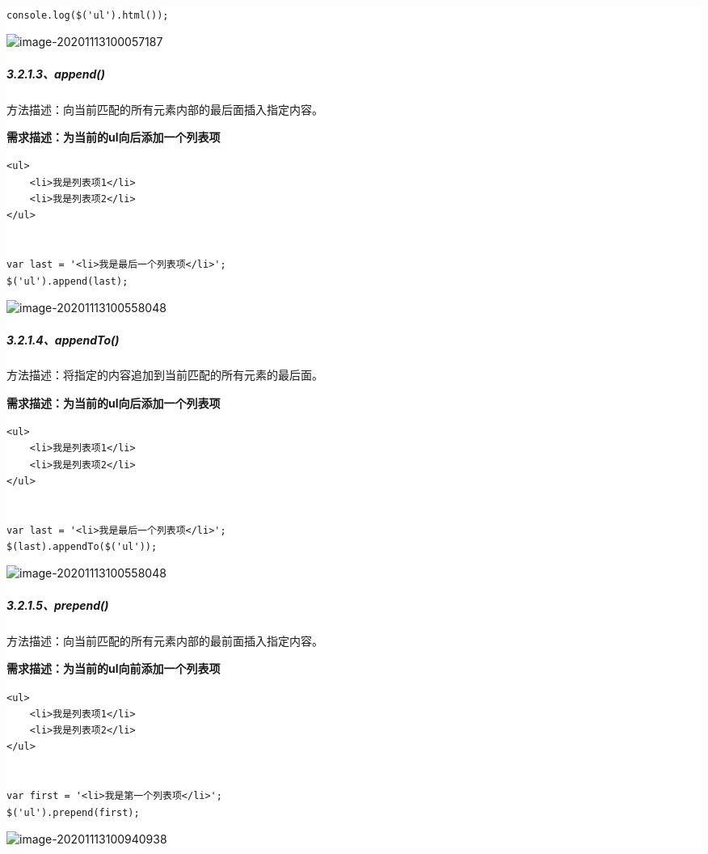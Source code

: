 
    console.log($('ul').html());
    

![image-20201113100057187](https://img-blog.csdnimg.cn/img_convert/ae7c40da63b815e277a9a566a75afb76.png)

##### 3.2.1.3、append()

方法描述：向当前匹配的所有元素内部的最后面插入指定内容。

**需求描述：为当前的ul向后添加一个列表项**

    <ul>
        <li>我是列表项1</li>
        <li>我是列表项2</li>
    </ul>
    

    var last = '<li>我是最后一个列表项</li>';
    $('ul').append(last);
    

![image-20201113100558048](https://img-blog.csdnimg.cn/img_convert/30f20facb9f262c80ed3cf0b243ab7ad.png)

##### 3.2.1.4、appendTo()

方法描述：将指定的内容追加到当前匹配的所有元素的最后面。

**需求描述：为当前的ul向后添加一个列表项**

    <ul>
        <li>我是列表项1</li>
        <li>我是列表项2</li>
    </ul>
    

    var last = '<li>我是最后一个列表项</li>';
    $(last).appendTo($('ul'));
    

![image-20201113100558048](https://img-blog.csdnimg.cn/img_convert/5ea7b5f900b5e10e323284ea26f25af7.png)

##### 3.2.1.5、prepend()

方法描述：向当前匹配的所有元素内部的最前面插入指定内容。

**需求描述：为当前的ul向前添加一个列表项**

    <ul>
        <li>我是列表项1</li>
        <li>我是列表项2</li>
    </ul>
    

    var first = '<li>我是第一个列表项</li>';
    $('ul').prepend(first);
    

![image-20201113100940938](https://img-blog.csdnimg.cn/img_convert/2a56530ca28fbd6538f9cbc814fc02b2.png)
